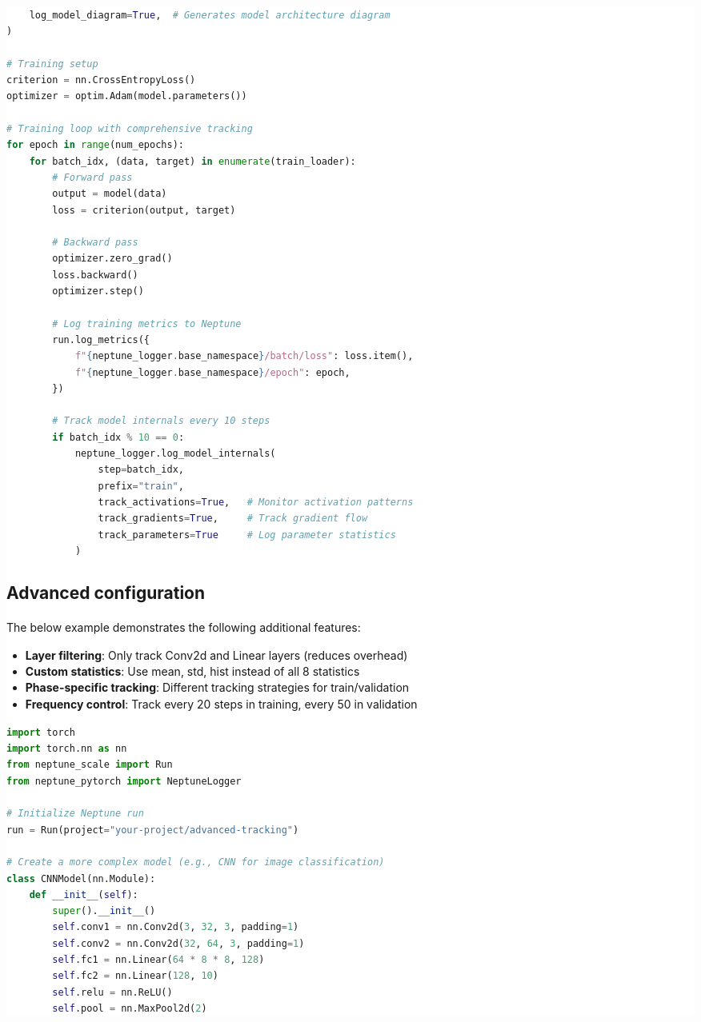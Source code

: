 ```python
    log_model_diagram=True,  # Generates model architecture diagram
)

# Training setup
criterion = nn.CrossEntropyLoss()
optimizer = optim.Adam(model.parameters())

# Training loop with comprehensive tracking
for epoch in range(num_epochs):
    for batch_idx, (data, target) in enumerate(train_loader):
        # Forward pass
        output = model(data)
        loss = criterion(output, target)

        # Backward pass
        optimizer.zero_grad()
        loss.backward()
        optimizer.step()

        # Log training metrics to Neptune
        run.log_metrics({
            f"{neptune_logger.base_namespace}/batch/loss": loss.item(),
            f"{neptune_logger.base_namespace}/epoch": epoch,
        })

        # Track model internals every 10 steps
        if batch_idx % 10 == 0:
            neptune_logger.log_model_internals(
                step=batch_idx,
                prefix="train",
                track_activations=True,   # Monitor activation patterns
                track_gradients=True,     # Track gradient flow
                track_parameters=True     # Log parameter statistics
            )
```

## Advanced configuration

The below example demonstrates the following additional features:

- **Layer filtering**: Only track Conv2d and Linear layers (reduces overhead)
- **Custom statistics**: Use mean, std, hist instead of all 8 statistics
- **Phase-specific tracking**: Different tracking strategies for train/validation
- **Frequency control**: Track every 20 steps in training, every 50 in validation

```python
import torch
import torch.nn as nn
from neptune_scale import Run
from neptune_pytorch import NeptuneLogger

# Initialize Neptune run
run = Run(project="your-project/advanced-tracking")

# Create a more complex model (e.g., CNN for image classification)
class CNNModel(nn.Module):
    def __init__(self):
        super().__init__()
        self.conv1 = nn.Conv2d(3, 32, 3, padding=1)
        self.conv2 = nn.Conv2d(32, 64, 3, padding=1)
        self.fc1 = nn.Linear(64 * 8 * 8, 128)
        self.fc2 = nn.Linear(128, 10)
        self.relu = nn.ReLU()
        self.pool = nn.MaxPool2d(2)
```